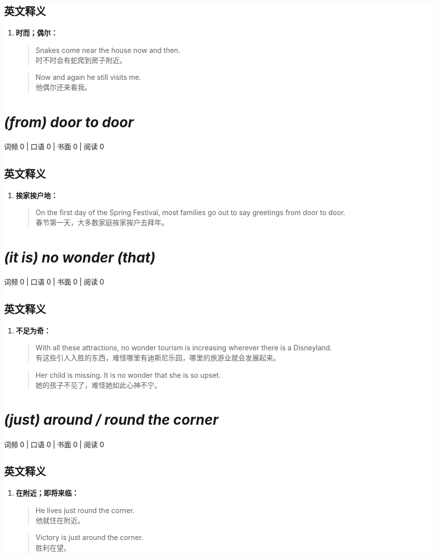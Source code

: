 英文释义
---
1. **时而；偶尔：**  


     > Snakes come near the house now and then.   
     > 时不时会有蛇爬到房子附近。

     > Now and again he still visits me.   
     > 他偶尔还来看我。


# ***(from) door to door*** 


 词频 0 | 口语 0 | 书面 0 | 阅读 0  

英文释义
---
1. **挨家挨户地：**  


     > On the ﬁrst day of the Spring Festival, most families go out to say greetings from door to door.  
     > 春节第一天，大多数家庭挨家挨户去拜年。


# ***(it is) no wonder (that)*** 


 词频 0 | 口语 0 | 书面 0 | 阅读 0  

英文释义
---
1. **不足为奇：**  


     > With all these attractions, no wonder tourism is increasing wherever there is a Disneyland.   
     > 有这些引人入胜的东西，难怪哪里有迪斯尼乐园，哪里的旅游业就会发展起来。

     > Her child is missing. It is no wonder that she is so upset.  
     > 她的孩子不见了，难怪她如此心神不宁。


# ***(just) around / round the corner*** 


 词频 0 | 口语 0 | 书面 0 | 阅读 0  

英文释义
---
1. **在附近；即将来临：**  


     > He lives just round the corner.  
     > 他就住在附近。

     > Victory is just around the corner.  
     > 胜利在望。
